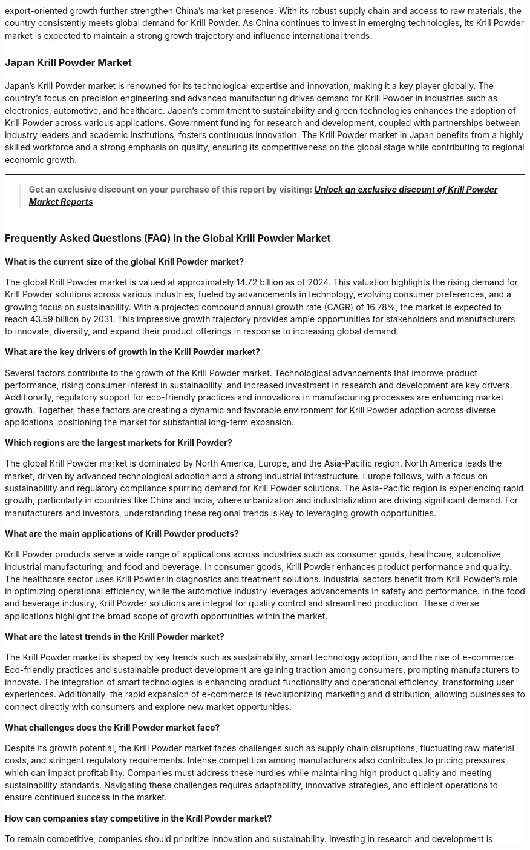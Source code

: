 export-oriented growth further strengthen China&rsquo;s market presence. With its robust supply chain and access to raw materials, the country consistently meets global demand for Krill Powder. As China continues to invest in emerging technologies, its Krill Powder market is expected to maintain a strong growth trajectory and influence international trends.</p><h3>Japan Krill Powder Market</h3><p>Japan&rsquo;s Krill Powder market is renowned for its technological expertise and innovation, making it a key player globally. The country&rsquo;s focus on precision engineering and advanced manufacturing drives demand for Krill Powder in industries such as electronics, automotive, and healthcare. Japan&rsquo;s commitment to sustainability and green technologies enhances the adoption of Krill Powder across various applications. Government funding for research and development, coupled with partnerships between industry leaders and academic institutions, fosters continuous innovation. The Krill Powder market in Japan benefits from a highly skilled workforce and a strong emphasis on quality, ensuring its competitiveness on the global stage while contributing to regional economic growth.</p><hr /><blockquote><p><strong>Get an exclusive discount on your purchase of this report by visiting: <em><a href="://marketresearchpulse.com/ask-for-discount/92482?utm_source=Github&amp;utm_medium=019">Unlock an exclusive discount of Krill Powder Market Reports</a></em>&nbsp;</strong></p></blockquote><hr /><h3>Frequently Asked Questions (FAQ) in the Global Krill Powder Market</h3><p><strong>What is the current size of the global Krill Powder market?</strong></p><p>The global Krill Powder market is valued at approximately 14.72 billion as of 2024. This valuation highlights the rising demand for Krill Powder solutions across various industries, fueled by advancements in technology, evolving consumer preferences, and a growing focus on sustainability. With a projected compound annual growth rate (CAGR) of 16.78%, the market is expected to reach 43.59 billion by 2031. This impressive growth trajectory provides ample opportunities for stakeholders and manufacturers to innovate, diversify, and expand their product offerings in response to increasing global demand.</p><p><strong>What are the key drivers of growth in the Krill Powder market?</strong></p><p>Several factors contribute to the growth of the Krill Powder market. Technological advancements that improve product performance, rising consumer interest in sustainability, and increased investment in research and development are key drivers. Additionally, regulatory support for eco-friendly practices and innovations in manufacturing processes are enhancing market growth. Together, these factors are creating a dynamic and favorable environment for Krill Powder adoption across diverse applications, positioning the market for substantial long-term expansion.</p><p><strong>Which regions are the largest markets for Krill Powder?</strong></p><p>The global Krill Powder market is dominated by North America, Europe, and the Asia-Pacific region. North America leads the market, driven by advanced technological adoption and a strong industrial infrastructure. Europe follows, with a focus on sustainability and regulatory compliance spurring demand for Krill Powder solutions. The Asia-Pacific region is experiencing rapid growth, particularly in countries like China and India, where urbanization and industrialization are driving significant demand. For manufacturers and investors, understanding these regional trends is key to leveraging growth opportunities.</p><p><strong>What are the main applications of Krill Powder products?</strong></p><p>Krill Powder products serve a wide range of applications across industries such as consumer goods, healthcare, automotive, industrial manufacturing, and food and beverage. In consumer goods, Krill Powder enhances product performance and quality. The healthcare sector uses Krill Powder in diagnostics and treatment solutions. Industrial sectors benefit from Krill Powder&rsquo;s role in optimizing operational efficiency, while the automotive industry leverages advancements in safety and performance. In the food and beverage industry, Krill Powder solutions are integral for quality control and streamlined production. These diverse applications highlight the broad scope of growth opportunities within the market.</p><p><strong>What are the latest trends in the Krill Powder market?</strong></p><p>The Krill Powder market is shaped by key trends such as sustainability, smart technology adoption, and the rise of e-commerce. Eco-friendly practices and sustainable product development are gaining traction among consumers, prompting manufacturers to innovate. The integration of smart technologies is enhancing product functionality and operational efficiency, transforming user experiences. Additionally, the rapid expansion of e-commerce is revolutionizing marketing and distribution, allowing businesses to connect directly with consumers and explore new market opportunities.</p><p><strong>What challenges does the Krill Powder market face?</strong></p><p>Despite its growth potential, the Krill Powder market faces challenges such as supply chain disruptions, fluctuating raw material costs, and stringent regulatory requirements. Intense competition among manufacturers also contributes to pricing pressures, which can impact profitability. Companies must address these hurdles while maintaining high product quality and meeting sustainability standards. Navigating these challenges requires adaptability, innovative strategies, and efficient operations to ensure continued success in the market.</p><p><strong>How can companies stay competitive in the Krill Powder market?</strong></p><p>To remain competitive, companies should prioritize innovation and sustainability. Investing in research and development is